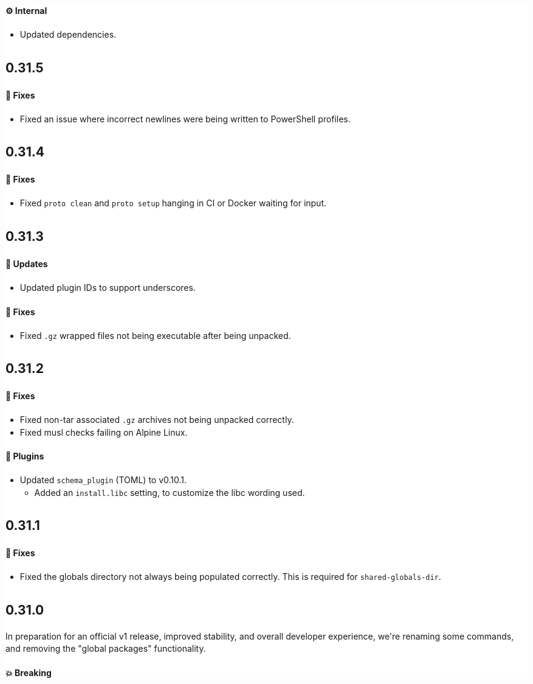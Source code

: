 #### ⚙️ Internal

- Updated dependencies.

## 0.31.5

#### 🐞 Fixes

- Fixed an issue where incorrect newlines were being written to PowerShell profiles.

## 0.31.4

#### 🐞 Fixes

- Fixed `proto clean` and `proto setup` hanging in CI or Docker waiting for input.

## 0.31.3

#### 🚀 Updates

- Updated plugin IDs to support underscores.

#### 🐞 Fixes

- Fixed `.gz` wrapped files not being executable after being unpacked.

## 0.31.2

#### 🐞 Fixes

- Fixed non-tar associated `.gz` archives not being unpacked correctly.
- Fixed musl checks failing on Alpine Linux.

#### 🧩 Plugins

- Updated `schema_plugin` (TOML) to v0.10.1.
  - Added an `install.libc` setting, to customize the libc wording used.

## 0.31.1

#### 🐞 Fixes

- Fixed the globals directory not always being populated correctly. This is required for `shared-globals-dir`.

## 0.31.0

In preparation for an official v1 release, improved stability, and overall developer experience, we're renaming some commands, and removing the "global packages" functionality.

#### 💥 Breaking
